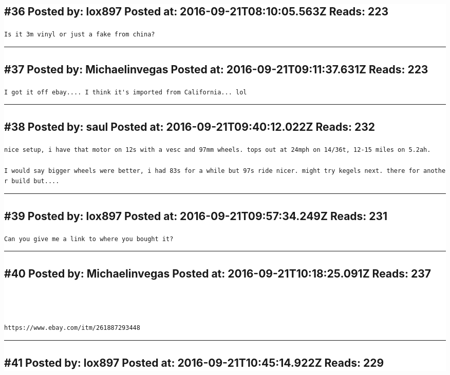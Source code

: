 ## \#36 Posted by: lox897 Posted at: 2016-09-21T08:10:05.563Z Reads: 223

```
Is it 3m vinyl or just a fake from china?
```

---
## \#37 Posted by: Michaelinvegas Posted at: 2016-09-21T09:11:37.631Z Reads: 223

```
I got it off ebay.... I think it's imported from California... lol
```

---
## \#38 Posted by: saul Posted at: 2016-09-21T09:40:12.022Z Reads: 232

```
nice setup, i have that motor on 12s with a vesc and 97mm wheels. tops out at 24mph on 14/36t, 12-15 miles on 5.2ah.

I would say bigger wheels were better, i had 83s for a while but 97s ride nicer. might try kegels next. there for another build but....
```

---
## \#39 Posted by: lox897 Posted at: 2016-09-21T09:57:34.249Z Reads: 231

```
Can you give me a link to where you bought it?
```

---
## \#40 Posted by: Michaelinvegas Posted at: 2016-09-21T10:18:25.091Z Reads: 237

```



https://www.ebay.com/itm/261887293448
```

---
## \#41 Posted by: lox897 Posted at: 2016-09-21T10:45:14.922Z Reads: 229
